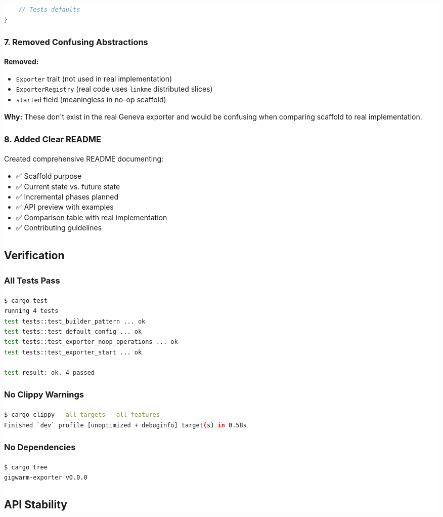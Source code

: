 ```rust
    // Tests defaults
}
```

### 7. **Removed Confusing Abstractions**

**Removed:**
- `Exporter` trait (not used in real implementation)
- `ExporterRegistry` (real code uses `linkme` distributed slices)
- `started` field (meaningless in no-op scaffold)

**Why:** These don't exist in the real Geneva exporter and would be confusing when comparing scaffold to real implementation.

### 8. **Added Clear README**

Created comprehensive README documenting:
- ✅ Scaffold purpose
- ✅ Current state vs. future state
- ✅ Incremental phases planned
- ✅ API preview with examples
- ✅ Comparison table with real implementation
- ✅ Contributing guidelines

## Verification

### All Tests Pass
```bash
$ cargo test
running 4 tests
test tests::test_builder_pattern ... ok
test tests::test_default_config ... ok
test tests::test_exporter_noop_operations ... ok
test tests::test_exporter_start ... ok

test result: ok. 4 passed
```

### No Clippy Warnings
```bash
$ cargo clippy --all-targets --all-features
Finished `dev` profile [unoptimized + debuginfo] target(s) in 0.58s
```

### No Dependencies
```bash
$ cargo tree
gigwarm-exporter v0.0.0
```

## API Stability
